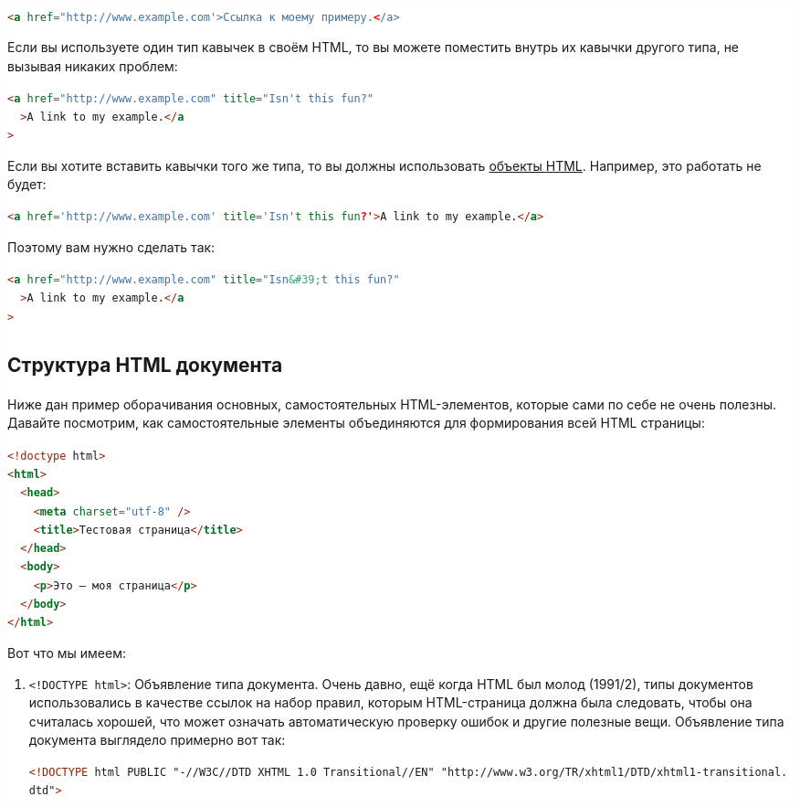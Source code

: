 ```html example-bad
<a href="http://www.example.com'>Ссылка к моему примеру.</a>
```

Если вы используете один тип кавычек в своём HTML, то вы можете поместить внутрь их кавычки другого типа, не вызывая никаких проблем:

```html
<a href="http://www.example.com" title="Isn't this fun?"
  >A link to my example.</a
>
```

Если вы хотите вставить кавычки того же типа, то вы должны использовать [объекты HTML](/ru/docs/Learn/HTML/Introduction_to_HTML/Getting_started#entity_references_including_special_characters_in_html). Например, это работать не будет:

```html example-bad
<a href='http://www.example.com' title='Isn't this fun?'>A link to my example.</a>
```

Поэтому вам нужно сделать так:

```html
<a href="http://www.example.com" title="Isn&#39;t this fun?"
  >A link to my example.</a
>
```

## Структура HTML документа

Ниже дан пример оборачивания основных, самостоятельных HTML-элементов, которые сами по себе не очень полезны. Давайте посмотрим, как самостоятельные элементы объединяются для формирования всей HTML страницы:

```html
<!doctype html>
<html>
  <head>
    <meta charset="utf-8" />
    <title>Тестовая страница</title>
  </head>
  <body>
    <p>Это — моя страница</p>
  </body>
</html>
```

Вот что мы имеем:

1. `<!DOCTYPE html>`: Объявление типа документа. Очень давно, ещё когда HTML был молод (1991/2), типы документов использовались в качестве ссылок на набор правил, которым HTML-страница должна была следовать, чтобы она считалась хорошей, что может означать автоматическую проверку ошибок и другие полезные вещи. Объявление типа документа выглядело примерно вот так:

   ```html
   <!DOCTYPE html PUBLIC "-//W3C//DTD XHTML 1.0 Transitional//EN" "http://www.w3.org/TR/xhtml1/DTD/xhtml1-transitional.dtd">
   ```
